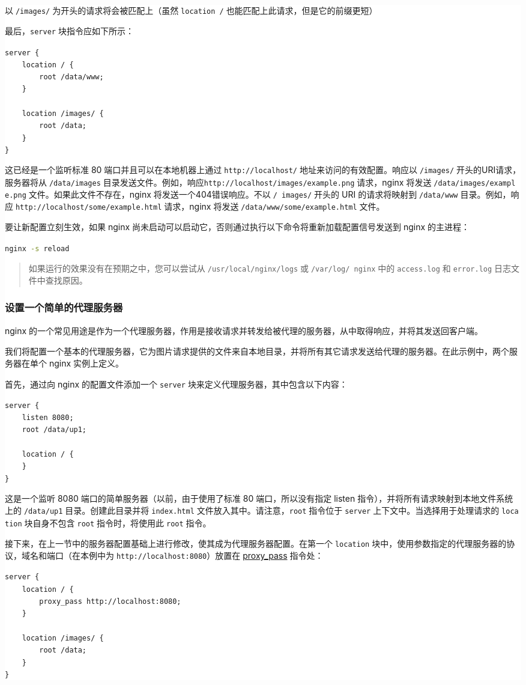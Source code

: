 以 `/images/` 为开头的请求将会被匹配上（虽然 `location /` 也能匹配上此请求，但是它的前缀更短）

最后，`server` 块指令应如下所示：

```nginx
server {
    location / {
        root /data/www;
    }

    location /images/ {
        root /data;
    }
}
```

这已经是一个监听标准 80 端口并且可以在本地机器上通过 `http://localhost/` 地址来访问的有效配置。响应以 `/images/` 开头的URI请求，服务器将从 `/data/images` 目录发送文件。例如，响应`http://localhost/images/example.png` 请求，nginx 将发送 `/data/images/example.png` 文件。如果此文件不存在，nginx 将发送一个404错误响应。不以 `/ images/` 开头的 URI 的请求将映射到 `/data/www` 目录。例如，响应 `http://localhost/some/example.html` 请求，nginx 将发送 `/data/www/some/example.html` 文件。

要让新配置立刻生效，如果 nginx 尚未启动可以启动它，否则通过执行以下命令将重新加载配置信号发送到 nginx 的主进程：

```bash
nginx -s reload
```

> 如果运行的效果没有在预期之中，您可以尝试从 `/usr/local/nginx/logs` 或 `/var/log/ nginx` 中的 `access.log` 和 `error.log` 日志文件中查找原因。

### 设置一个简单的代理服务器

nginx 的一个常见用途是作为一个代理服务器，作用是接收请求并转发给被代理的服务器，从中取得响应，并将其发送回客户端。

我们将配置一个基本的代理服务器，它为图片请求提供的文件来自本地目录，并将所有其它请求发送给代理的服务器。在此示例中，两个服务器在单个 nginx 实例上定义。

首先，通过向 nginx 的配置文件添加一个 `server` 块来定义代理服务器，其中包含以下内容：

```nginx
server {
    listen 8080;
    root /data/up1;

    location / {
    }
}
```

这是一个监听 8080 端口的简单服务器（以前，由于使用了标准 80 端口，所以没有指定 listen 指令），并将所有请求映射到本地文件系统上的 `/data/up1` 目录。创建此目录并将 `index.html` 文件放入其中。请注意，`root` 指令位于 `server` 上下文中。当选择用于处理请求的 `location` 块自身不包含 `root` 指令时，将使用此 `root` 指令。

接下来，在上一节中的服务器配置基础上进行修改，使其成为代理服务器配置。在第一个 `location` 块中，使用参数指定的代理服务器的协议，域名和端口（在本例中为 `http://localhost:8080`）放置在 [proxy_pass](http://nginx.org/en/docs/http/ngx_http_proxy_module.html#proxy_pass) 指令处：

```nginx
server {
    location / {
        proxy_pass http://localhost:8080;
    }

    location /images/ {
        root /data;
    }
}
```
